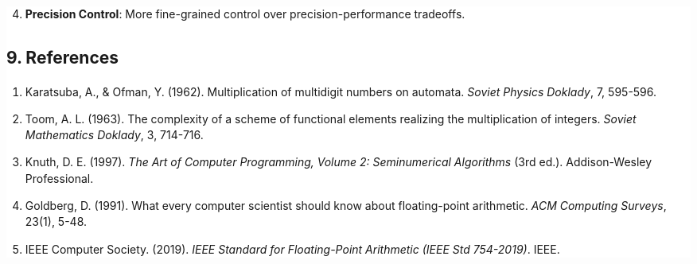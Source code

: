4. **Precision Control**: More fine-grained control over precision-performance tradeoffs.

## 9. References

1. Karatsuba, A., & Ofman, Y. (1962). Multiplication of multidigit numbers on automata. *Soviet Physics Doklady*, 7, 595-596.

2. Toom, A. L. (1963). The complexity of a scheme of functional elements realizing the multiplication of integers. *Soviet Mathematics Doklady*, 3, 714-716.

3. Knuth, D. E. (1997). *The Art of Computer Programming, Volume 2: Seminumerical Algorithms* (3rd ed.). Addison-Wesley Professional.

4. Goldberg, D. (1991). What every computer scientist should know about floating-point arithmetic. *ACM Computing Surveys*, 23(1), 5-48.

5. IEEE Computer Society. (2019). *IEEE Standard for Floating-Point Arithmetic (IEEE Std 754-2019)*. IEEE.